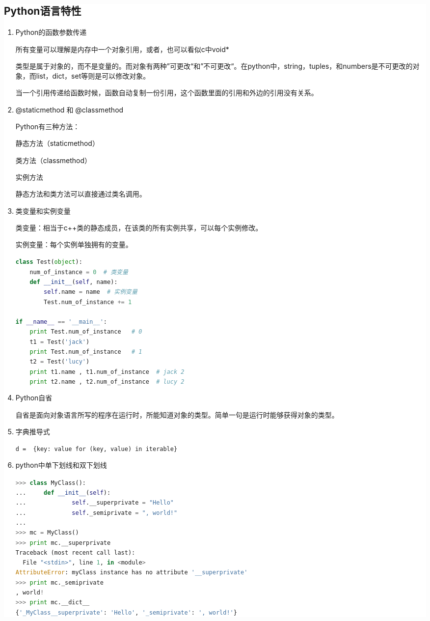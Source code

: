 ## Python语言特性

1. Python的函数参数传递

   所有变量可以理解是内存中一个对象引用，或者，也可以看似c中void*

   类型是属于对象的，而不是变量的。而对象有两种”可更改“和”不可更改“。在python中，string，tuples，和numbers是不可更改的对象，而list，dict，set等则是可以修改对象。

   当一个引用传递给函数时候，函数自动复制一份引用，这个函数里面的引用和外边的引用没有关系。

2. @staticmethod 和 @classmethod

   Python有三种方法：

   静态方法（staticmethod）

   类方法（classmethod）

   实例方法

   静态方法和类方法可以直接通过类名调用。

3. 类变量和实例变量

   类变量：相当于c++类的静态成员，在该类的所有实例共享，可以每个实例修改。

   实例变量：每个实例单独拥有的变量。

   ```python
   class Test(object):  
       num_of_instance = 0  # 类变量
       def __init__(self, name):  
           self.name = name  # 实例变量
           Test.num_of_instance += 1  
     
   if __name__ == '__main__':  
       print Test.num_of_instance   # 0
       t1 = Test('jack')  
       print Test.num_of_instance   # 1
       t2 = Test('lucy')  
       print t1.name , t1.num_of_instance  # jack 2
       print t2.name , t2.num_of_instance  # lucy 2
   ```

4. Python自省

   自省是面向对象语言所写的程序在运行时，所能知道对象的类型。简单一句是运行时能够获得对象的类型。

5. 字典推导式

   ```
   d =  {key: value for (key, value) in iterable}
   ```

6. python中单下划线和双下划线

   ```python
   >>> class MyClass():
   ...     def __init__(self):
   ...             self.__superprivate = "Hello"
   ...             self._semiprivate = ", world!"
   ...
   >>> mc = MyClass()
   >>> print mc.__superprivate
   Traceback (most recent call last):
     File "<stdin>", line 1, in <module>
   AttributeError: myClass instance has no attribute '__superprivate'
   >>> print mc._semiprivate
   , world!
   >>> print mc.__dict__
   {'_MyClass__superprivate': 'Hello', '_semiprivate': ', world!'}
   ```
